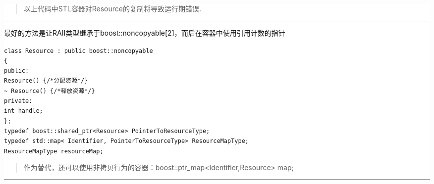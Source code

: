 > 以上代码中STL容器对Resource的复制将导致运行期错误.

----


最好的方法是让RAII类型继承于boost::noncopyable[2]，而后在容器中使用引用计数的指针  

    class Resource : public boost::noncopyable   
    {   
    public:   
    Resource() {/*分配资源*/}   
    ~ Resource() {/*释放资源*/}   
    private:   
    int handle;   
    };   
    typedef boost::shared_ptr<Resource> PointerToResourceType;   
    typedef std::map< Identifier, PointerToResourceType> ResourceMapType;   
    ResourceMapType resourceMap;  

> 作为替代，还可以使用非拷贝行为的容器：boost::ptr_map<Identifier,Resource> map;

****

